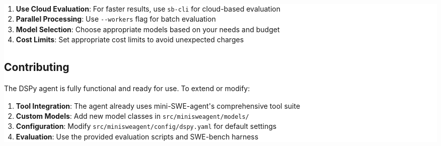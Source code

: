 1. **Use Cloud Evaluation**: For faster results, use `sb-cli` for cloud-based evaluation
2. **Parallel Processing**: Use `--workers` flag for batch evaluation
3. **Model Selection**: Choose appropriate models based on your needs and budget
4. **Cost Limits**: Set appropriate cost limits to avoid unexpected charges

## Contributing

The DSPy agent is fully functional and ready for use. To extend or modify:

1. **Tool Integration**: The agent already uses mini-SWE-agent's comprehensive tool suite
2. **Custom Models**: Add new model classes in `src/minisweagent/models/`
3. **Configuration**: Modify `src/minisweagent/config/dspy.yaml` for default settings
4. **Evaluation**: Use the provided evaluation scripts and SWE-bench harness
